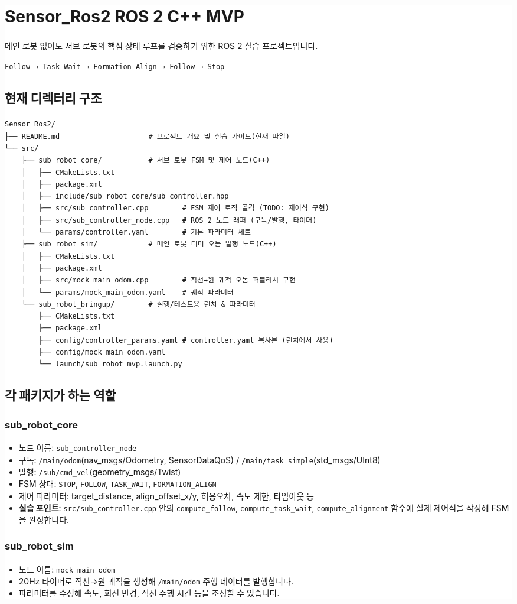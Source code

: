# Sensor_Ros2 ROS 2 C++ MVP

메인 로봇 없이도 서브 로봇의 핵심 상태 루프를 검증하기 위한 ROS 2 실습 프로젝트입니다.

```
Follow → Task-Wait → Formation Align → Follow → Stop
```

## 현재 디렉터리 구조

```
Sensor_Ros2/
├── README.md                     # 프로젝트 개요 및 실습 가이드(현재 파일)
└── src/
    ├── sub_robot_core/           # 서브 로봇 FSM 및 제어 노드(C++)
    │   ├── CMakeLists.txt
    │   ├── package.xml
    │   ├── include/sub_robot_core/sub_controller.hpp
    │   ├── src/sub_controller.cpp        # FSM 제어 로직 골격 (TODO: 제어식 구현)
    │   ├── src/sub_controller_node.cpp   # ROS 2 노드 래퍼 (구독/발행, 타이머)
    │   └── params/controller.yaml        # 기본 파라미터 세트
    ├── sub_robot_sim/            # 메인 로봇 더미 오돔 발행 노드(C++)
    │   ├── CMakeLists.txt
    │   ├── package.xml
    │   ├── src/mock_main_odom.cpp        # 직선→원 궤적 오돔 퍼블리셔 구현
    │   └── params/mock_main_odom.yaml    # 궤적 파라미터
    └── sub_robot_bringup/        # 실행/테스트용 런치 & 파라미터
        ├── CMakeLists.txt
        ├── package.xml
        ├── config/controller_params.yaml # controller.yaml 복사본 (런치에서 사용)
        ├── config/mock_main_odom.yaml
        └── launch/sub_robot_mvp.launch.py
```

## 각 패키지가 하는 역할

### sub_robot_core
- 노드 이름: `sub_controller_node`
- 구독: `/main/odom`(nav_msgs/Odometry, SensorDataQoS) / `/main/task_simple`(std_msgs/UInt8)
- 발행: `/sub/cmd_vel`(geometry_msgs/Twist)
- FSM 상태: `STOP`, `FOLLOW`, `TASK_WAIT`, `FORMATION_ALIGN`
- 제어 파라미터: target_distance, align_offset_x/y, 허용오차, 속도 제한, 타임아웃 등
- **실습 포인트**: `src/sub_controller.cpp` 안의 `compute_follow`, `compute_task_wait`, `compute_alignment` 함수에 실제 제어식을 작성해 FSM을 완성합니다.

### sub_robot_sim
- 노드 이름: `mock_main_odom`
- 20Hz 타이머로 직선→원 궤적을 생성해 `/main/odom` 주행 데이터를 발행합니다.
- 파라미터를 수정해 속도, 회전 반경, 직선 주행 시간 등을 조정할 수 있습니다.
